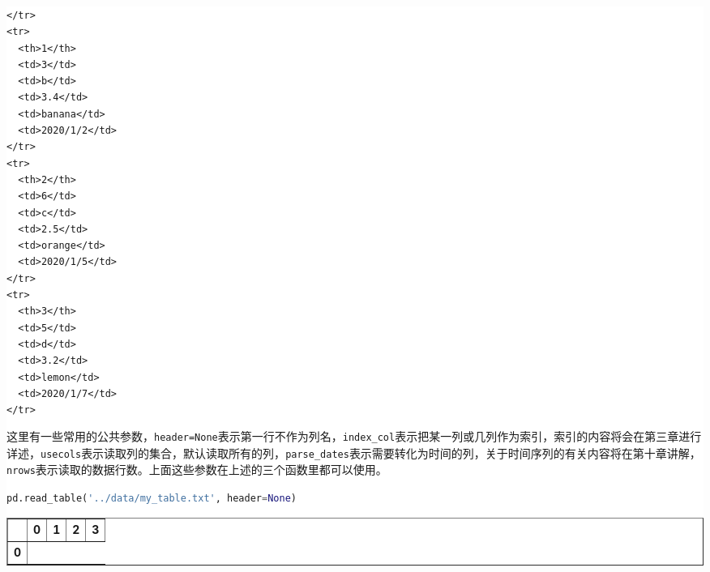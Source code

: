     </tr>
    <tr>
      <th>1</th>
      <td>3</td>
      <td>b</td>
      <td>3.4</td>
      <td>banana</td>
      <td>2020/1/2</td>
    </tr>
    <tr>
      <th>2</th>
      <td>6</td>
      <td>c</td>
      <td>2.5</td>
      <td>orange</td>
      <td>2020/1/5</td>
    </tr>
    <tr>
      <th>3</th>
      <td>5</td>
      <td>d</td>
      <td>3.2</td>
      <td>lemon</td>
      <td>2020/1/7</td>
    </tr>
  </tbody>
</table>
</div>



这里有一些常用的公共参数，`header=None`表示第一行不作为列名，`index_col`表示把某一列或几列作为索引，索引的内容将会在第三章进行详述，`usecols`表示读取列的集合，默认读取所有的列，`parse_dates`表示需要转化为时间的列，关于时间序列的有关内容将在第十章讲解，`nrows`表示读取的数据行数。上面这些参数在上述的三个函数里都可以使用。


```python
pd.read_table('../data/my_table.txt', header=None)
```




<div>
<style scoped>
    .dataframe tbody tr th:only-of-type {
        vertical-align: middle;
    }

    .dataframe tbody tr th {
        vertical-align: top;
    }

    .dataframe thead th {
        text-align: right;
    }
</style>
<table border="1" class="dataframe">
  <thead>
    <tr style="text-align: right;">
      <th></th>
      <th>0</th>
      <th>1</th>
      <th>2</th>
      <th>3</th>
    </tr>
  </thead>
  <tbody>
    <tr>
      <th>0</th>